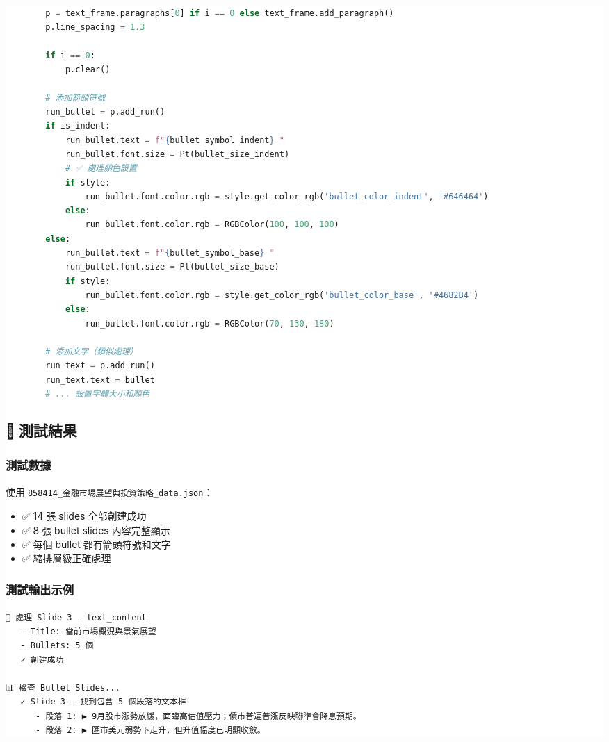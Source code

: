 ```python
        p = text_frame.paragraphs[0] if i == 0 else text_frame.add_paragraph()
        p.line_spacing = 1.3
        
        if i == 0:
            p.clear()
        
        # 添加箭頭符號
        run_bullet = p.add_run()
        if is_indent:
            run_bullet.text = f"{bullet_symbol_indent} "
            run_bullet.font.size = Pt(bullet_size_indent)
            # ✅ 處理顏色設置
            if style:
                run_bullet.font.color.rgb = style.get_color_rgb('bullet_color_indent', '#646464')
            else:
                run_bullet.font.color.rgb = RGBColor(100, 100, 100)
        else:
            run_bullet.text = f"{bullet_symbol_base} "
            run_bullet.font.size = Pt(bullet_size_base)
            if style:
                run_bullet.font.color.rgb = style.get_color_rgb('bullet_color_base', '#4682B4')
            else:
                run_bullet.font.color.rgb = RGBColor(70, 130, 180)
        
        # 添加文字（類似處理）
        run_text = p.add_run()
        run_text.text = bullet
        # ... 設置字體大小和顏色
```

## 🧪 測試結果

### 測試數據

使用 `858414_金融市場展望與投資策略_data.json`：
- ✅ 14 張 slides 全部創建成功
- ✅ 8 張 bullet slides 內容完整顯示
- ✅ 每個 bullet 都有箭頭符號和文字
- ✅ 縮排層級正確處理

### 測試輸出示例

```
📝 處理 Slide 3 - text_content
   - Title: 當前市場概況與景氣展望
   - Bullets: 5 個
   ✓ 創建成功

📊 檢查 Bullet Slides...
   ✓ Slide 3 - 找到包含 5 個段落的文本框
      - 段落 1: ▶ 9月股市漲勢放緩，面臨高估值壓力；債市普遍普漲反映聯準會降息預期。
      - 段落 2: ▶ 匯市美元弱勢下走升，但升值幅度已明顯收斂。
```
